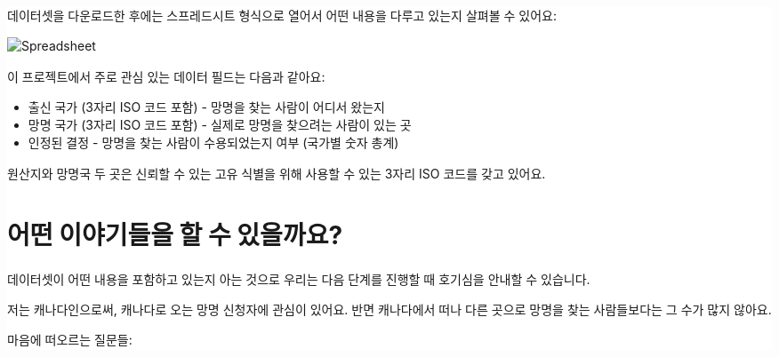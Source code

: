 

<ins class="adsbygoogle"
     style="display:block"
     data-ad-client="ca-pub-4877378276818686"
     data-ad-slot="1107185301"
     data-ad-format="auto"
     data-full-width-responsive="true"></ins>

<script>
     (adsbygoogle = window.adsbygoogle || []).push({});
</script>

데이터셋을 다운로드한 후에는 스프레드시트 형식으로 열어서 어떤 내용을 다루고 있는지 살펴볼 수 있어요:

![Spreadsheet](/assets/img/2024-06-19-BetterDataStorytellingCreatingVisualsThroughExploratoryResearch_2.png)

이 프로젝트에서 주로 관심 있는 데이터 필드는 다음과 같아요:

- 출신 국가 (3자리 ISO 코드 포함) - 망명을 찾는 사람이 어디서 왔는지
- 망명 국가 (3자리 ISO 코드 포함) - 실제로 망명을 찾으려는 사람이 있는 곳
- 인정된 결정 - 망명을 찾는 사람이 수용되었는지 여부 (국가별 숫자 총계)



<ins class="adsbygoogle"
     style="display:block"
     data-ad-client="ca-pub-4877378276818686"
     data-ad-slot="1107185301"
     data-ad-format="auto"
     data-full-width-responsive="true"></ins>

<script>
     (adsbygoogle = window.adsbygoogle || []).push({});
</script>

원산지와 망명국 두 곳은 신뢰할 수 있는 고유 식별을 위해 사용할 수 있는 3자리 ISO 코드를 갖고 있어요.

# 어떤 이야기들을 할 수 있을까요?

데이터셋이 어떤 내용을 포함하고 있는지 아는 것으로 우리는 다음 단계를 진행할 때 호기심을 안내할 수 있습니다.

저는 캐나다인으로써, 캐나다로 오는 망명 신청자에 관심이 있어요. 반면 캐나다에서 떠나 다른 곳으로 망명을 찾는 사람들보다는 그 수가 많지 않아요.



<ins class="adsbygoogle"
     style="display:block"
     data-ad-client="ca-pub-4877378276818686"
     data-ad-slot="1107185301"
     data-ad-format="auto"
     data-full-width-responsive="true"></ins>

<script>
     (adsbygoogle = window.adsbygoogle || []).push({});
</script>

마음에 떠오르는 질문들:
